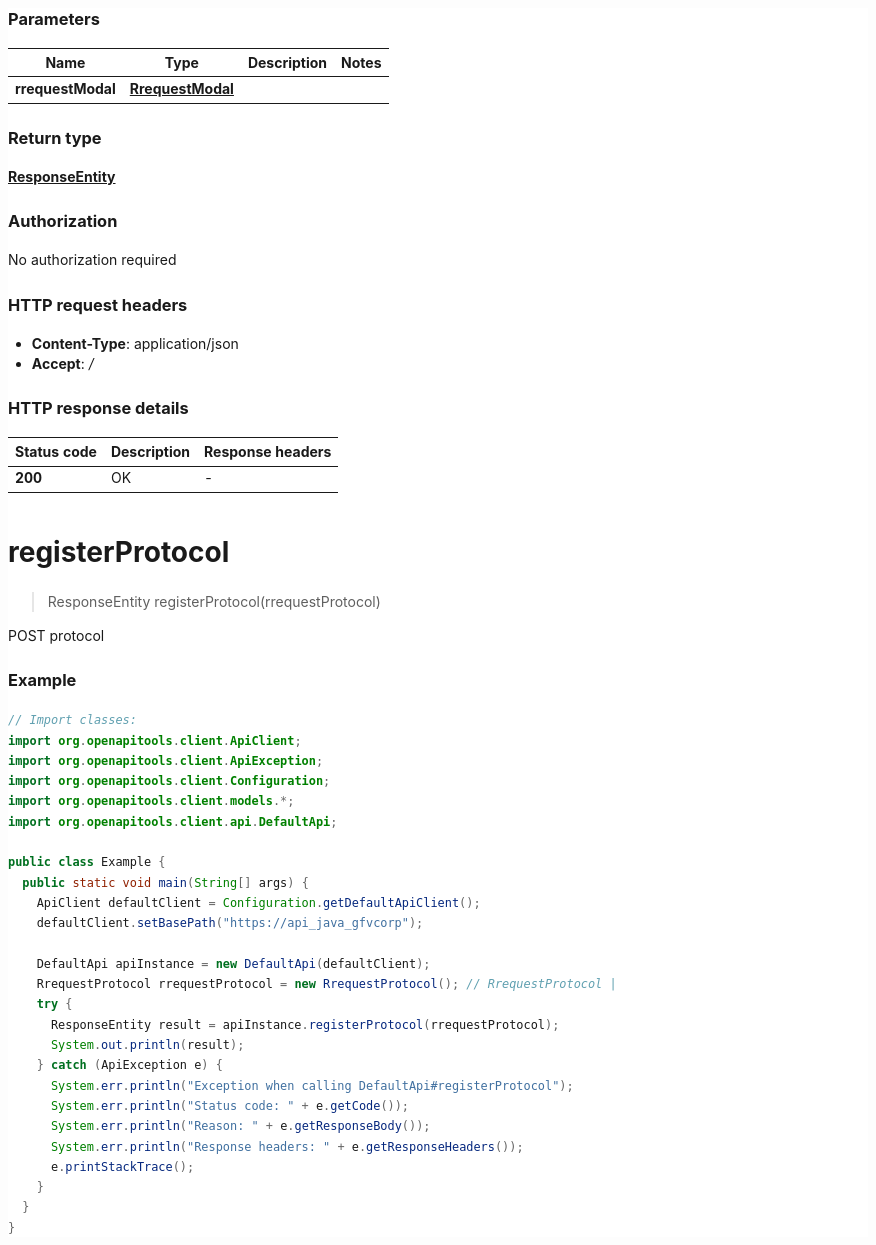 ### Parameters

| Name | Type | Description  | Notes |
|------------- | ------------- | ------------- | -------------|
| **rrequestModal** | [**RrequestModal**](RrequestModal.md)|  | |

### Return type

[**ResponseEntity**](ResponseEntity.md)

### Authorization

No authorization required

### HTTP request headers

 - **Content-Type**: application/json
 - **Accept**: */*

### HTTP response details
| Status code | Description | Response headers |
|-------------|-------------|------------------|
| **200** | OK |  -  |

<a name="registerProtocol"></a>
# **registerProtocol**
> ResponseEntity registerProtocol(rrequestProtocol)

POST protocol

### Example
```java
// Import classes:
import org.openapitools.client.ApiClient;
import org.openapitools.client.ApiException;
import org.openapitools.client.Configuration;
import org.openapitools.client.models.*;
import org.openapitools.client.api.DefaultApi;

public class Example {
  public static void main(String[] args) {
    ApiClient defaultClient = Configuration.getDefaultApiClient();
    defaultClient.setBasePath("https://api_java_gfvcorp");

    DefaultApi apiInstance = new DefaultApi(defaultClient);
    RrequestProtocol rrequestProtocol = new RrequestProtocol(); // RrequestProtocol | 
    try {
      ResponseEntity result = apiInstance.registerProtocol(rrequestProtocol);
      System.out.println(result);
    } catch (ApiException e) {
      System.err.println("Exception when calling DefaultApi#registerProtocol");
      System.err.println("Status code: " + e.getCode());
      System.err.println("Reason: " + e.getResponseBody());
      System.err.println("Response headers: " + e.getResponseHeaders());
      e.printStackTrace();
    }
  }
}
```
